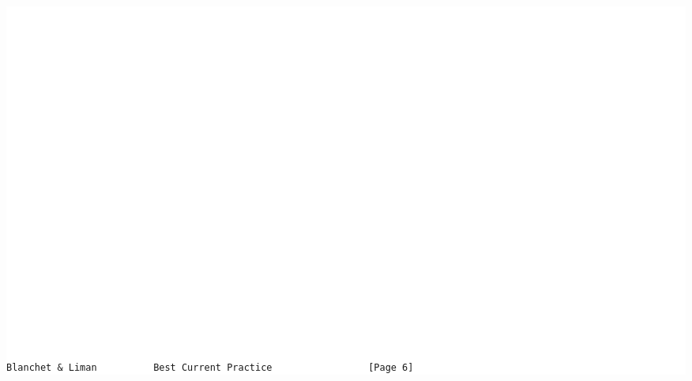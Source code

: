 ``` newpage






















Blanchet & Liman          Best Current Practice                 [Page 6]
```

